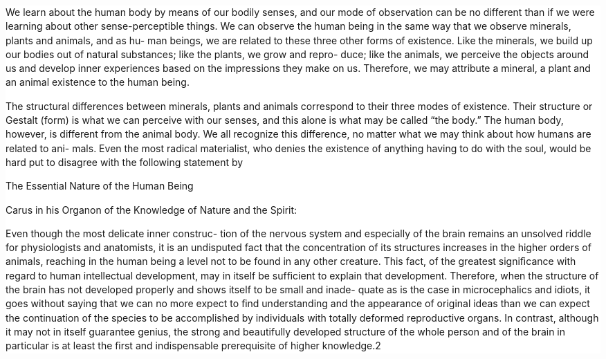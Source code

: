 We learn about the human body by means of our bodily
senses, and our mode of observation can be no different
than  if  we  were  learning  about  other  sense-perceptible
things. We can observe the human being in the same way
that we observe minerals, plants and animals, and as hu-
man beings, we are related to these three other forms of
existence. Like the minerals, we build up our bodies out
of natural substances; like the plants, we grow and repro-
duce; like the animals, we perceive the objects around us
and develop inner experiences based on the impressions
they make on us. Therefore, we may attribute a mineral,
a plant and an animal existence to the human being.

The structural differences between minerals, plants and
animals  correspond  to  their  three  modes  of  existence.
Their structure or Gestalt (form) is what we can perceive
with our senses, and this alone is what may be called “the
body.” The human body, however, is different from the
animal body. We all recognize this difference, no matter
what we may think about how humans are related to ani-
mals. Even the most radical materialist, who denies the
existence of anything having to do with the soul, would
be hard put to disagree with the following statement by


The Essential Nature of the Human Being


Carus in his Organon of the Knowledge of Nature and the
Spirit:

Even  though  the  most  delicate  inner  construc-
tion  of  the  nervous  system  and  especially  of  the
brain remains an unsolved riddle for physiologists
and  anatomists,  it  is  an  undisputed  fact  that  the
concentration  of  its  structures  increases  in  the
higher  orders  of  animals,  reaching  in  the  human
being a level not to be found in any other creature.
This fact, of the greatest signiﬁcance with regard to
human  intellectual  development,  may  in  itself  be
sufﬁcient  to  explain  that  development.  Therefore,
when the structure of the brain has not developed
properly  and  shows  itself  to  be  small  and  inade-
quate as is the case in microcephalics and idiots, it
goes without saying that we can no more expect to
ﬁnd  understanding  and  the  appearance  of  original
ideas  than  we  can  expect  the  continuation  of  the
species  to  be  accomplished  by  individuals  with
totally  deformed  reproductive  organs.  In  contrast,
although it may not in itself guarantee genius, the
strong  and  beautifully  developed  structure  of  the
whole  person  and  of  the  brain  in  particular  is  at
least  the  ﬁrst  and  indispensable  prerequisite  of
higher knowledge.2
